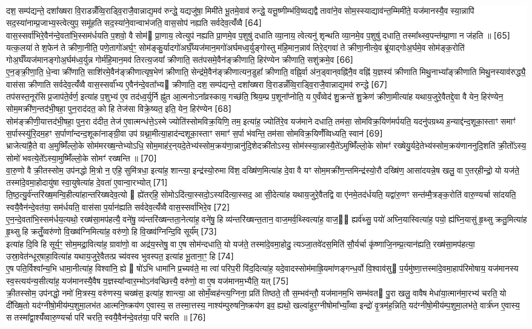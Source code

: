 दश॒ सम्प॑द्यन्ते॒ दशा᳚ख्षरा वि॒राडन्नँ॑व्वि॒राड्वि॒राजै॒वान्नाद्य॒मव॑ रुन्द्धे॒ यद्यजु॑षा॒ मिमी॑ते भू॒तमे॒वाव॑ रुन्द्धे॒ यत्तू॒ष्णीम्भ॑वि॒ष्यद्यद्वै तावा॑ने॒व सोम॒स्स्याद्याव॑न्त॒म्मिमी॑ते॒ यज॑मानस्यै॒व स्या॒न्नापि॑ सद॒स्या॑नाम्प्र॒जाभ्य॒स्त्वेत्युप॒ समू॑हति सद॒स्या॑ने॒वान्वाभ॑जति॒ वास॒सोप॑ नह्यति सर्वदेव॒त्यँ॑व्वै [64]  
वास॒स्सर्वा॑भिरे॒वैन॑न्दे॒वता॑भि॒स्सम॑र्धयति प॒शवो॒ वै सोम॑ प्रा॒णाय॒ त्वेत्युप॑ नह्यति प्रा॒णमे॒व प॒शुषु॑ दधाति व्या॒नाय॒ त्वेत्यनु॑ शृन्थति व्या॒नमे॒व प॒शुषु॑ दधाति॒ तस्मा᳚थ्स्व॒पन्त॑म्प्रा॒णा न ज॑हति ॥ [65]  
यत्क॒लया॑ ते श॒फेन॑ ते क्रीणा॒नीति॒ पणे॒तागो॑अर्घ॒ꣳ॒ सोम॑ङ्कु॒र्यादगो॑अर्घँ॒य्यज॑मान॒मगो॑अर्घमध्व॒र्युङ्गोस्तु म॑हि॒मान॒न्नाव॑ तिरे॒द्गवा॑ ते क्रीणा॒नीत्ये॒व ब्रू॑याद्गोअ॒र्घमे॒व सोम॑ङ्क॒रोति॑ गोअ॒र्घँय्यज॑मानङ्गोअ॒र्घम॑ध्व॒र्युन्न गोर्म॑हि॒मान॒मव॑ तिरत्य॒जया᳚ क्रीणाति॒ सत॑पसमे॒वैन॑ङ्क्रीणाति॒ हिर॑ण्येन क्रीणाति॒ सशु॑क्रमे॒व [66]  
ए॒न॒ङ्क्री॒णा॒ति॒ धे॒न्वा क्री॑णाति॒ साशि॑रमे॒वैन॑ङ्क्रीणात्यृष॒भेण॑ क्रीणाति॒ सेन्द्र॑मे॒वैन॑ङ्क्रीणात्यन॒डुहा᳚ क्रीणाति॒ वह्नि॒र्वा अ॑न॒ड्वान्‌वह्नि॑नै॒व वह्नि॑ य॒ज्ञस्य॑ क्रीणाति मिथु॒नाभ्या᳚ङ्क्रीणाति मिथु॒नस्याव॑रुद्ध्यै॒ वास॑सा क्रीणाति सर्वदेव॒त्यँ॑व्वै वास॒स्सर्वा᳚भ्य ए॒वैन॑न्दे॒वता᳚भ्य क्रीणाति॒ दश॒ सम्प॑द्यन्ते॒ दशा᳚ख्षरा वि॒राडन्नँव्वि॒राड्वि॒राजै॒वान्नाद्य॒मव॑ रुन्द्धे [67]  
तप॑सस्त॒नूर॑सि प्र॒जाप॑ते॒र्वर्ण॒ इत्या॑ह प॒शुभ्य॑ ए॒व तद॑ध्व॒र्युर्नि ह्नु॑त आ॒त्मनोऽना᳚व्रस्काय॒ गच्छ॑ति॒ श्रिय॒म्प्र प॒शूना᳚प्नोति॒ य ए॒वँव्वेद॑ शु॒क्रन्ते॑ शु॒क्रेण॑ क्रीणा॒मीत्या॑ह यथाय॒जुरे॒वैतद्दे॒वा वै येन॒ हिर॑ण्येन॒ सोम॒मक्री॑ण॒न्तद॑भी॒षहा॒ पुन॒राद॑दत॒ को हि तेज॑सा विक्रे॒ष्यत॒ इति॒ येन॒ हिर॑ण्येन [68]  
सोम॑ङ्क्रीणी॒यात्तद॑भी॒षहा॒ पुन॒रा द॑दीत॒ तेज॑ ए॒वात्मन्ध॑त्ते॒ऽस्मे ज्योति॑स्सोमविक्र॒यिणि॒ तम॒ इत्या॑ह॒ ज्योति॑रे॒व यज॑माने दधाति॒ तम॑सा॒ सोमविक्र॒यिण॑मर्पयति॒ यदनु॑पग्रथ्य ह॒न्याद्द॑न्द॒शूका॒स्ताꣳ समाꣳ॑ स॒र्पास्स्यु॑रि॒दम॒हꣳ स॒र्पाणा᳚न्दन्द॒शूका॑नाङ्ग्री॒वा उप॑ ग्रथ्ना॒मीत्या॒हाद॑न्दशूका॒स्ताꣳ समाꣳ॑ स॒र्पा भ॑वन्ति॒ तम॑सा सोमविक्र॒यिणँ॑व्विध्यति॒ स्वान॑ [69]  
भ्राजेत्या॑है॒ते वा अ॒मुष्मिँ॑ल्लो॒के सोम॑मरख्ष॒न्तेभ्योऽधि॒ सोम॒माह॑र॒न्‌यदे॒तेभ्य॑स्सोम॒क्रय॑णा॒न्नानु॑दि॒शेदक्री॑तोऽस्य॒ सोम॑स्स्या॒न्नास्यै॒ते॑ऽमुष्मिँ॑ल्लो॒के सोमꣳ॑ रख्षेयु॒र्यदे॒तेभ्य॑स्सोम॒क्रय॑णाननुदि॒शति॑ क्री॒तो᳚ऽस्य॒ सोमो॑ भवत्ये॒ते᳚ऽस्या॒मुष्मिँ॑ल्लो॒के सोमꣳ॑ रख्षन्ति ॥ [70]  
वा॒रु॒णो वै क्री॒तस्सोम॒ उप॑नद्धो मि॒त्रो न॒ एहि॒ सुमि॑त्रधा॒ इत्या॑ह॒ शान्त्या॒ इन्द्र॑स्यो॒रुमा वि॑श॒ दख्षि॑ण॒मित्या॑ह दे॒वा वै यꣳ सोम॒मक्री॑ण॒न्तमिन्द्र॑स्यो॒रौ दख्षि॑ण॒ आसा॑दयन्ने॒ष खलु॒ वा ए॒तर्‌हीन्द्रो॒ यो यज॑ते॒ तस्मा॑दे॒वमा॒होदायु॑षा स्वा॒युषेत्या॑ह दे॒वता॑ ए॒वान्वा॒रभ्योत् [71]  
ति॒ष्ठ॒त्यु॒र्व॑न्तरि॑ख्ष॒मन्वि॒हीत्या॑हान्तरिख्षदेव॒त्यो  ह्ये॑तर्‌हि॒ सोमोऽदि॑त्या॒स्सदो॒ऽस्यदि॑त्या॒स्सद॒ आ सी॒देत्या॑ह यथाय॒जुरे॒वैतद्वि वा ए॑नमे॒तद॑र्धयति॒ यद्वा॑रु॒णꣳ सन्त॑म्मै॒त्रङ्क॒रोति॑ वारु॒ण्यर्चा सा॑दयति॒ स्वयै॒वैन॑न्दे॒वत॑या॒ सम॑र्धयति॒ वास॑सा प॒र्यान॑ह्यति सर्वदेव॒त्यँ॑व्वै वास॒स्सर्वा॑भिरे॒व [72]  
ए॒न॒न्दे॒वता॑भि॒स्सम॑र्धय॒त्यथो॒ रख्ष॑सा॒मप॑हत्यै॒ वने॑षु॒ व्य॑न्तरि॑ख्षन्तता॒नेत्या॑ह॒ वने॑षु॒ हि व्य॑न्तरि॑ख्षन्त॒तान॒ वाज॒मर्व॒थ्स्वित्या॑ह॒ वाज॒॒ ह्यर्व॑थ्सु॒ पयो॑ अघ्नि॒यास्वित्या॑ह॒ पयो॒ ह्य॑घ्नि॒यासु॑ हृ॒थ्सु क्रतु॒मित्या॑ह हृ॒थ्सु हि क्रतुँ॒व्वरु॑णो वि॒ख्ष्व॑ग्निमित्या॑ह॒ वरु॑णो॒ हि वि॒ख्ष्व॑ग्निन्दि॒वि सूर्य᳚म् [73]  
इत्या॑ह दि॒वि हि सूर्य॒ꣳ॒ सोम॒मद्रा॒वित्या॑ह॒ ग्रावा॑णो॒ वा अद्र॑य॒स्तेषु॒ वा ए॒ष सोम॑न्दधाति॒ यो यज॑ते॒ तस्मा॑दे॒वमा॒होदु॒ त्यञ्जा॒तवे॑दस॒मिति॑ सौ॒र्यर्चा कृ॑ष्णाजि॒नम्प्र॒त्यान॑ह्यति॒ रख्ष॑सा॒मप॑हत्या॒ उस्रा॒वेत॑न्धूर्‌षाहा॒वित्या॑ह यथाय॒जुरे॒वैतत्प्र च्य॑वस्व भुवस्पत॒ इत्या॑ह भू॒ताना॒ꣳ॒ हि [74]  
ए॒ष पति॒र्विश्वा᳚न्य॒भि धामा॒नीत्या॑ह॒ विश्वा॑नि॒ ह्ये  षो॑ऽभि धामा॑नि प्र॒च्यव॑ते॒ मा त्वा॑ परिप॒री वि॑द॒दित्या॑ह॒ यदे॒वादस्सोम॑माह्रि॒यमा॑णङ्गन्ध॒र्वो वि॒श्वाव॑सु प॒र्यमु॑ष्णा॒त्तस्मा॑दे॒वमा॒हाप॑रिमोषाय॒ यज॑मानस्य स्व॒स्त्यय॑न्य॒सीत्या॑ह॒ यज॑मानस्यै॒वैष य॒ज्ञस्या᳚न्वार॒म्भोऽन॑वच्छित्त्यै॒ वरु॑णो॒ वा ए॒ष यज॑मानम॒भ्यैति॒ यत् [75]  
क्री॒तस्सोम॒ उप॑नद्धो॒ नमो॑ मि॒त्रस्य॒ वरु॑णस्य॒ चख्ष॑स॒ इत्या॑ह॒ शान्त्या॒ आ सोमँ॒व्वह॑न्त्य॒ग्निना॒ प्रति॑ तिष्ठते॒ तौ स॒म्भव॑न्तौ॒ यज॑मानम॒भि सम्भ॑वत पु॒रा खलु॒ वावैष मेधा॑या॒त्मान॑मा॒रभ्य॑ चरति॒ यो दी᳚ख्षि॒तो यद॑ग्नीषो॒मीय॑म्प॒शुमा॒लभ॑त आत्मनि॒ष्क्रय॑ण ए॒वास्य॒ स तस्मा॒त्तस्य॒ नाश्य॑म्पुरुषनि॒ष्क्रय॑ण इव॒ ह्यथो॒ खल्वा॑हुर॒ग्नीषोमा᳚भ्याँ॒व्वा इन्द्रो॑ वृ॒त्रम॑ह॒न्निति॒ यद॑ग्नीषो॒मीय॑म्प॒शुमा॒लभ॑ते॒ वार्त्र॑घ्न ए॒वास्य॒ स तस्मा᳚द्वा॒श्यँ॑व्वारु॒ण्यर्चा परि॑ चरति॒ स्वयै॒वैन॑न्दे॒वत॑या॒ परि॑ चरति ॥ [76]  

